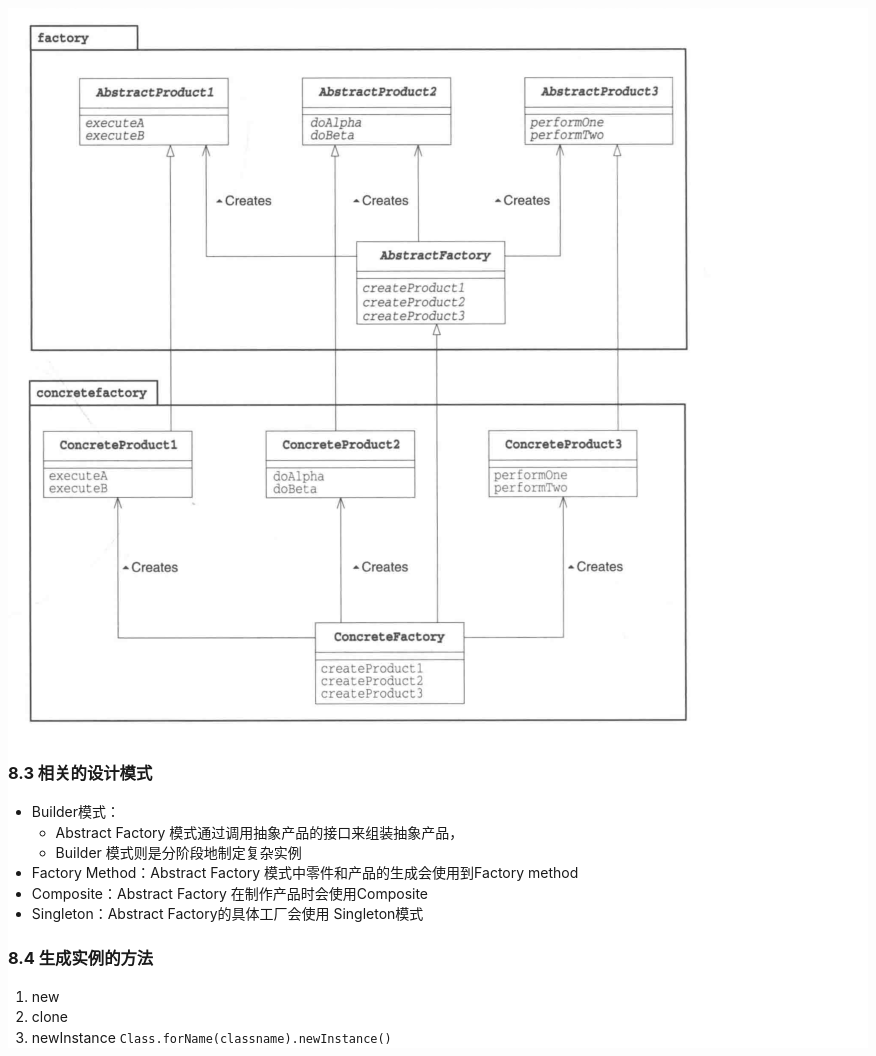 ![image-20220409145427989](GOF.assets/image-20220409145427989.png)

### 8.3 相关的设计模式

- Builder模式：
  - Abstract Factory 模式通过调用抽象产品的接口来组装抽象产品，
  - Builder 模式则是分阶段地制定复杂实例
- Factory Method：Abstract Factory 模式中零件和产品的生成会使用到Factory method
- Composite：Abstract Factory 在制作产品时会使用Composite
- Singleton：Abstract Factory的具体工厂会使用 Singleton模式

### 8.4 生成实例的方法

1. new
2. clone
3. newInstance `Class.forName(classname).newInstance()`
